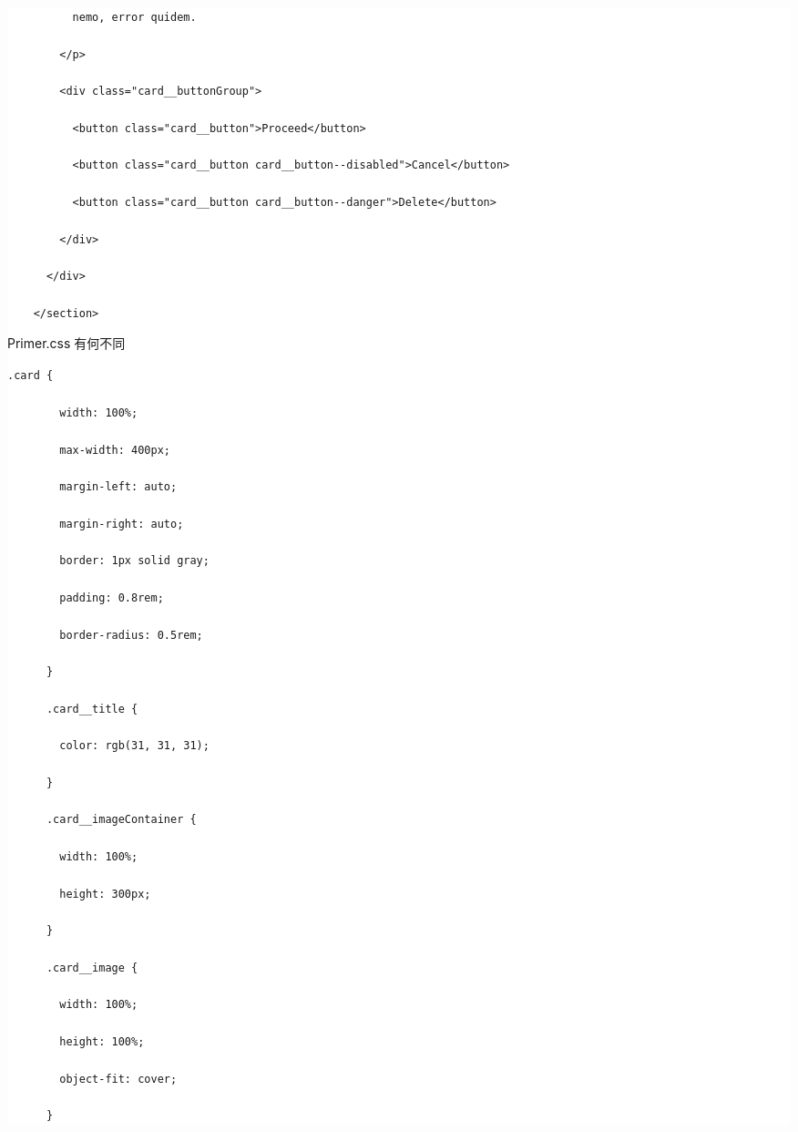 ```
          nemo, error quidem.

        </p>

        <div class="card__buttonGroup">

          <button class="card__button">Proceed</button>

          <button class="card__button card__button--disabled">Cancel</button>

          <button class="card__button card__button--danger">Delete</button>

        </div>

      </div>

    </section>

```

Primer.css 有何不同

```
.card {

        width: 100%;

        max-width: 400px;

        margin-left: auto;

        margin-right: auto;

        border: 1px solid gray;

        padding: 0.8rem;

        border-radius: 0.5rem;

      }

      .card__title {

        color: rgb(31, 31, 31);

      }

      .card__imageContainer {

        width: 100%;

        height: 300px;

      }

      .card__image {

        width: 100%;

        height: 100%;

        object-fit: cover;

      }
```